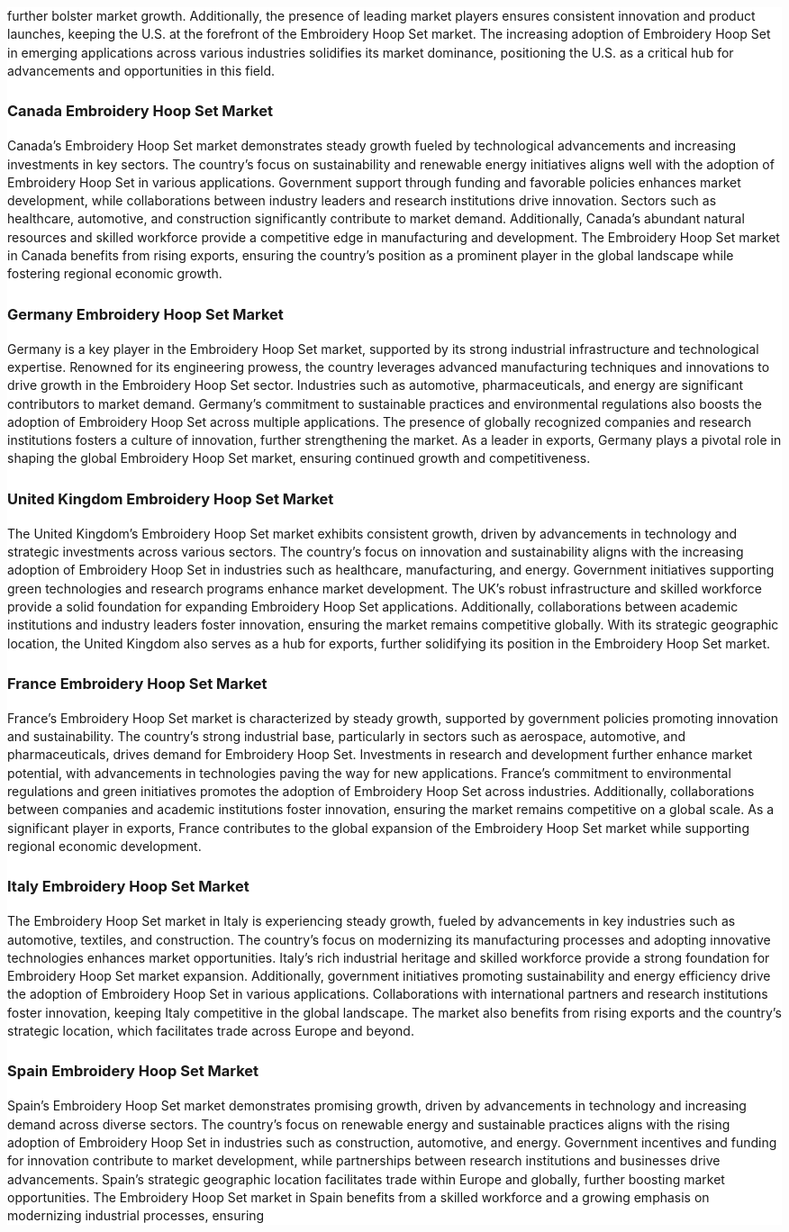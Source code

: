 further bolster market growth. Additionally, the presence of leading market players ensures consistent innovation and product launches, keeping the U.S. at the forefront of the Embroidery Hoop Set market. The increasing adoption of Embroidery Hoop Set in emerging applications across various industries solidifies its market dominance, positioning the U.S. as a critical hub for advancements and opportunities in this field.</p><h3>Canada Embroidery Hoop Set Market</h3><p>Canada&rsquo;s Embroidery Hoop Set market demonstrates steady growth fueled by technological advancements and increasing investments in key sectors. The country&rsquo;s focus on sustainability and renewable energy initiatives aligns well with the adoption of Embroidery Hoop Set in various applications. Government support through funding and favorable policies enhances market development, while collaborations between industry leaders and research institutions drive innovation. Sectors such as healthcare, automotive, and construction significantly contribute to market demand. Additionally, Canada&rsquo;s abundant natural resources and skilled workforce provide a competitive edge in manufacturing and development. The Embroidery Hoop Set market in Canada benefits from rising exports, ensuring the country&rsquo;s position as a prominent player in the global landscape while fostering regional economic growth.</p><h3>Germany Embroidery Hoop Set Market</h3><p>Germany is a key player in the Embroidery Hoop Set market, supported by its strong industrial infrastructure and technological expertise. Renowned for its engineering prowess, the country leverages advanced manufacturing techniques and innovations to drive growth in the Embroidery Hoop Set sector. Industries such as automotive, pharmaceuticals, and energy are significant contributors to market demand. Germany&rsquo;s commitment to sustainable practices and environmental regulations also boosts the adoption of Embroidery Hoop Set across multiple applications. The presence of globally recognized companies and research institutions fosters a culture of innovation, further strengthening the market. As a leader in exports, Germany plays a pivotal role in shaping the global Embroidery Hoop Set market, ensuring continued growth and competitiveness.</p><h3>United Kingdom Embroidery Hoop Set Market</h3><p>The United Kingdom&rsquo;s Embroidery Hoop Set market exhibits consistent growth, driven by advancements in technology and strategic investments across various sectors. The country&rsquo;s focus on innovation and sustainability aligns with the increasing adoption of Embroidery Hoop Set in industries such as healthcare, manufacturing, and energy. Government initiatives supporting green technologies and research programs enhance market development. The UK&rsquo;s robust infrastructure and skilled workforce provide a solid foundation for expanding Embroidery Hoop Set applications. Additionally, collaborations between academic institutions and industry leaders foster innovation, ensuring the market remains competitive globally. With its strategic geographic location, the United Kingdom also serves as a hub for exports, further solidifying its position in the Embroidery Hoop Set market.</p><h3>France Embroidery Hoop Set Market</h3><p>France&rsquo;s Embroidery Hoop Set market is characterized by steady growth, supported by government policies promoting innovation and sustainability. The country&rsquo;s strong industrial base, particularly in sectors such as aerospace, automotive, and pharmaceuticals, drives demand for Embroidery Hoop Set. Investments in research and development further enhance market potential, with advancements in technologies paving the way for new applications. France&rsquo;s commitment to environmental regulations and green initiatives promotes the adoption of Embroidery Hoop Set across industries. Additionally, collaborations between companies and academic institutions foster innovation, ensuring the market remains competitive on a global scale. As a significant player in exports, France contributes to the global expansion of the Embroidery Hoop Set market while supporting regional economic development.</p><h3>Italy Embroidery Hoop Set Market</h3><p>The Embroidery Hoop Set market in Italy is experiencing steady growth, fueled by advancements in key industries such as automotive, textiles, and construction. The country&rsquo;s focus on modernizing its manufacturing processes and adopting innovative technologies enhances market opportunities. Italy&rsquo;s rich industrial heritage and skilled workforce provide a strong foundation for Embroidery Hoop Set market expansion. Additionally, government initiatives promoting sustainability and energy efficiency drive the adoption of Embroidery Hoop Set in various applications. Collaborations with international partners and research institutions foster innovation, keeping Italy competitive in the global landscape. The market also benefits from rising exports and the country&rsquo;s strategic location, which facilitates trade across Europe and beyond.</p><h3>Spain Embroidery Hoop Set Market</h3><p>Spain&rsquo;s Embroidery Hoop Set market demonstrates promising growth, driven by advancements in technology and increasing demand across diverse sectors. The country&rsquo;s focus on renewable energy and sustainable practices aligns with the rising adoption of Embroidery Hoop Set in industries such as construction, automotive, and energy. Government incentives and funding for innovation contribute to market development, while partnerships between research institutions and businesses drive advancements. Spain&rsquo;s strategic geographic location facilitates trade within Europe and globally, further boosting market opportunities. The Embroidery Hoop Set market in Spain benefits from a skilled workforce and a growing emphasis on modernizing industrial processes, ensuring